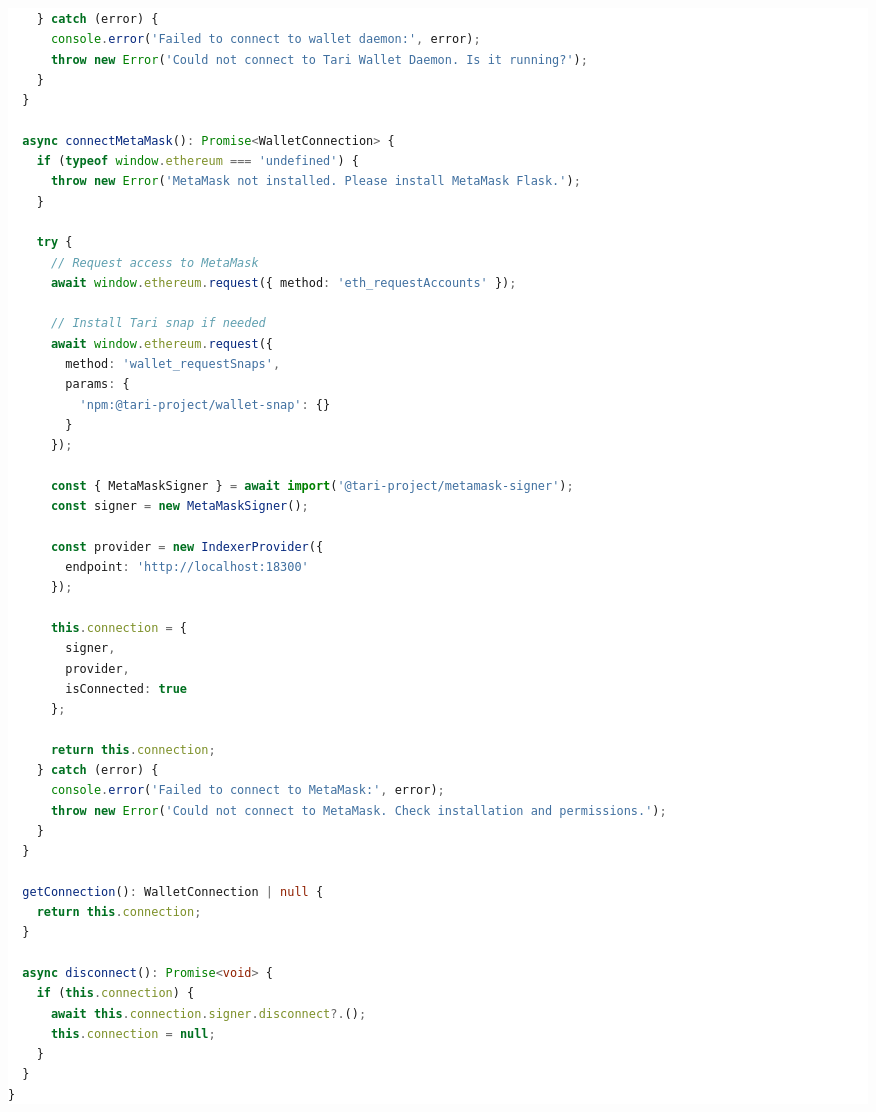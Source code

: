 ```typescript
    } catch (error) {
      console.error('Failed to connect to wallet daemon:', error);
      throw new Error('Could not connect to Tari Wallet Daemon. Is it running?');
    }
  }

  async connectMetaMask(): Promise<WalletConnection> {
    if (typeof window.ethereum === 'undefined') {
      throw new Error('MetaMask not installed. Please install MetaMask Flask.');
    }

    try {
      // Request access to MetaMask
      await window.ethereum.request({ method: 'eth_requestAccounts' });
      
      // Install Tari snap if needed
      await window.ethereum.request({
        method: 'wallet_requestSnaps',
        params: {
          'npm:@tari-project/wallet-snap': {}
        }
      });

      const { MetaMaskSigner } = await import('@tari-project/metamask-signer');
      const signer = new MetaMaskSigner();
      
      const provider = new IndexerProvider({
        endpoint: 'http://localhost:18300'
      });

      this.connection = {
        signer,
        provider,
        isConnected: true
      };

      return this.connection;
    } catch (error) {
      console.error('Failed to connect to MetaMask:', error);
      throw new Error('Could not connect to MetaMask. Check installation and permissions.');
    }
  }

  getConnection(): WalletConnection | null {
    return this.connection;
  }

  async disconnect(): Promise<void> {
    if (this.connection) {
      await this.connection.signer.disconnect?.();
      this.connection = null;
    }
  }
}
```
